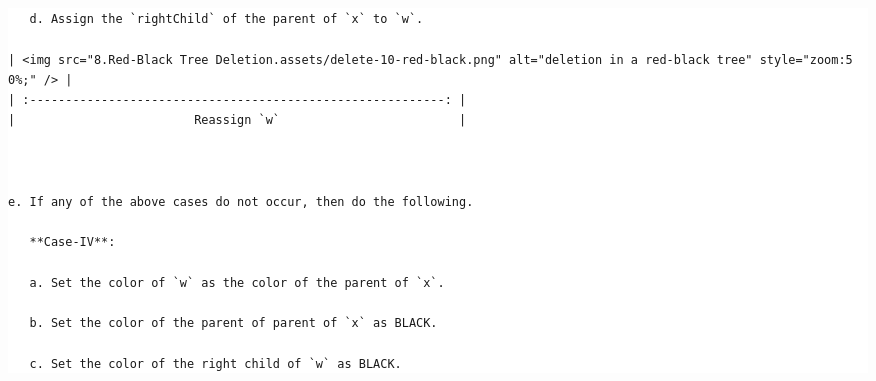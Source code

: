     ​	d. Assign the `rightChild` of the parent of `x` to `w`.
    
    | <img src="8.Red-Black Tree Deletion.assets/delete-10-red-black.png" alt="deletion in a red-black tree" style="zoom:50%;" /> |
    | :----------------------------------------------------------: |
    |                         Reassign `w`                         |
    
    
    
    e. If any of the above cases do not occur, then do the following.
    
    ​	**Case-IV**:
    
    ​	a. Set the color of `w` as the color of the parent of `x`.
    
    ​	b. Set the color of the parent of parent of `x` as BLACK.
    
    ​	c. Set the color of the right child of `w` as BLACK.
    